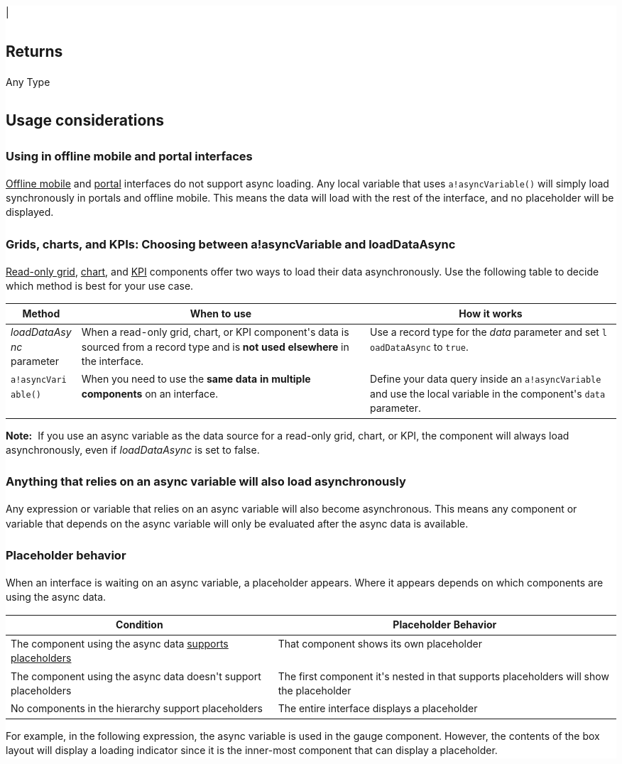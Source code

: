  |

## Returns

Any Type

## Usage considerations

### Using in offline mobile and portal interfaces

[Offline mobile](offline-mobile-overview.html) and [portal](portals-home.html) interfaces do not support async loading. Any local variable that uses `a!asyncVariable()` will simply load synchronously in portals and offline mobile. This means the data will load with the rest of the interface, and no placeholder will be displayed.

### Grids, charts, and KPIs: Choosing between a!asyncVariable and loadDataAsync

[Read-only grid](Paging_Grid_Component.html), [chart](SAIL_Components.html#charts), and [KPI](KPI_Component.html) components offer two ways to load their data asynchronously. Use the following table to decide which method is best for your use case.

| Method | When to use | How it works |
| --- | --- | --- |
| _loadDataAsync_ parameter | When a read-only grid, chart, or KPI component's data is sourced from a record type and is **not used elsewhere** in the interface. | Use a record type for the _data_ parameter and set `loadDataAsync` to `true`. |
| `a!asyncVariable()` | When you need to use the **same data in multiple components** on an interface. | Define your data query inside an `a!asyncVariable` and use the local variable in the component's `data` parameter. |

**Note:**  If you use an async variable as the data source for a read-only grid, chart, or KPI, the component will always load asynchronously, even if _loadDataAsync_ is set to false.

### Anything that relies on an async variable will also load asynchronously

Any expression or variable that relies on an async variable will also become asynchronous. This means any component or variable that depends on the async variable will only be evaluated after the async data is available.

### Placeholder behavior

When an interface is waiting on an async variable, a placeholder appears. Where it appears depends on which components are using the async data.

| **Condition** | **Placeholder Behavior** |
| --- | --- |
| The component using the async data [supports placeholders](#components-that-support-placeholders) | That component shows its own placeholder |
| The component using the async data doesn't support placeholders | The first component it's nested in that supports placeholders will show the placeholder |
| No components in the hierarchy support placeholders | The entire interface displays a placeholder |

For example, in the following expression, the async variable is used in the gauge component. However, the contents of the box layout will display a loading indicator since it is the inner-most component that can display a placeholder.
